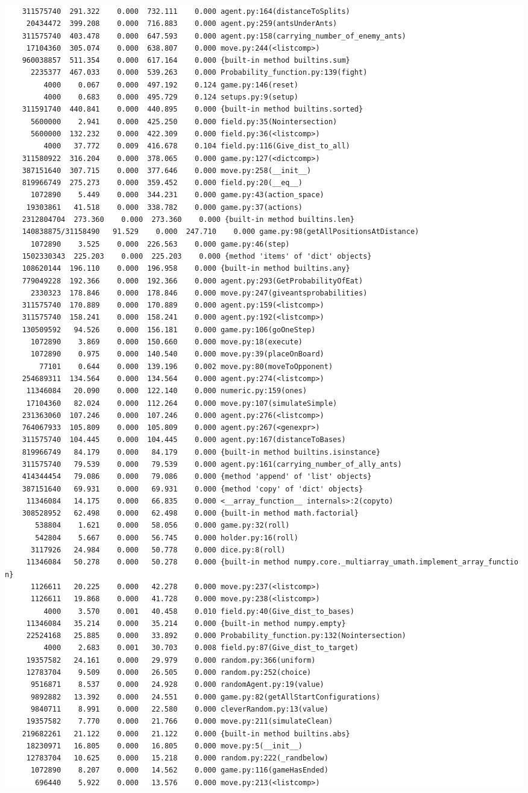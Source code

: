         311575740  291.322    0.000  732.111    0.000 agent.py:164(distanceToSplits)
         20434472  399.208    0.000  716.883    0.000 agent.py:259(antsUnderAnts)
        311575740  403.478    0.000  647.593    0.000 agent.py:158(carrying_number_of_enemy_ants)
         17104360  305.074    0.000  638.807    0.000 move.py:244(<listcomp>)
        960038857  511.354    0.000  617.164    0.000 {built-in method builtins.sum}
          2235377  467.033    0.000  539.263    0.000 Probability_function.py:139(fight)
             4000    0.067    0.000  497.192    0.124 game.py:146(reset)
             4000    0.683    0.000  495.729    0.124 setups.py:9(setup)
        311591740  440.841    0.000  440.895    0.000 {built-in method builtins.sorted}
          5600000    2.941    0.000  425.250    0.000 field.py:35(Nointersection)
          5600000  132.232    0.000  422.309    0.000 field.py:36(<listcomp>)
             4000   37.772    0.009  416.678    0.104 field.py:116(Give_dist_to_all)
        311580922  316.204    0.000  378.065    0.000 game.py:127(<dictcomp>)
        387151640  307.715    0.000  377.646    0.000 move.py:258(__init__)
        819966749  275.273    0.000  359.452    0.000 field.py:20(__eq__)
          1072890    5.449    0.000  344.231    0.000 game.py:43(action_space)
         19303861   41.518    0.000  338.782    0.000 game.py:37(actions)
        2312804704  273.360    0.000  273.360    0.000 {built-in method builtins.len}
        140838875/31158490   91.529    0.000  247.710    0.000 game.py:98(getAllPositionsAtDistance)
          1072890    3.525    0.000  226.563    0.000 game.py:46(step)
        1502330343  225.203    0.000  225.203    0.000 {method 'items' of 'dict' objects}
        108620144  196.110    0.000  196.958    0.000 {built-in method builtins.any}
        779049228  192.366    0.000  192.366    0.000 agent.py:293(GetProbabilityOfEat)
          2330323  178.846    0.000  178.846    0.000 move.py:247(giveantsprobabilities)
        311575740  170.889    0.000  170.889    0.000 agent.py:159(<listcomp>)
        311575740  158.241    0.000  158.241    0.000 agent.py:192(<listcomp>)
        130509592   94.526    0.000  156.181    0.000 game.py:106(goOneStep)
          1072890    3.869    0.000  150.660    0.000 move.py:18(execute)
          1072890    0.975    0.000  140.540    0.000 move.py:39(placeOnBoard)
            77101    0.644    0.000  139.196    0.002 move.py:80(moveToOpponent)
        254689311  134.564    0.000  134.564    0.000 agent.py:274(<listcomp>)
         11346084   20.090    0.000  122.140    0.000 numeric.py:159(ones)
         17104360   82.024    0.000  112.264    0.000 move.py:107(simulateSimple)
        231363060  107.246    0.000  107.246    0.000 agent.py:276(<listcomp>)
        764067933  105.809    0.000  105.809    0.000 agent.py:267(<genexpr>)
        311575740  104.445    0.000  104.445    0.000 agent.py:167(distanceToBases)
        819966749   84.179    0.000   84.179    0.000 {built-in method builtins.isinstance}
        311575740   79.539    0.000   79.539    0.000 agent.py:161(carrying_number_of_ally_ants)
        414344454   79.086    0.000   79.086    0.000 {method 'append' of 'list' objects}
        387151640   69.931    0.000   69.931    0.000 {method 'copy' of 'dict' objects}
         11346084   14.175    0.000   66.835    0.000 <__array_function__ internals>:2(copyto)
        308528952   62.498    0.000   62.498    0.000 {built-in method math.factorial}
           538804    1.621    0.000   58.056    0.000 game.py:32(roll)
           542804    5.667    0.000   56.745    0.000 holder.py:16(roll)
          3117926   24.984    0.000   50.778    0.000 dice.py:8(roll)
         11346084   50.278    0.000   50.278    0.000 {built-in method numpy.core._multiarray_umath.implement_array_function}
          1126611   20.225    0.000   42.278    0.000 move.py:237(<listcomp>)
          1126611   19.868    0.000   41.728    0.000 move.py:238(<listcomp>)
             4000    3.570    0.001   40.458    0.010 field.py:40(Give_dist_to_bases)
         11346084   35.214    0.000   35.214    0.000 {built-in method numpy.empty}
         22524168   25.885    0.000   33.892    0.000 Probability_function.py:132(Nointersection)
             4000    2.683    0.001   30.703    0.008 field.py:87(Give_dist_to_target)
         19357582   24.161    0.000   29.979    0.000 random.py:366(uniform)
         12783704    9.509    0.000   26.505    0.000 random.py:252(choice)
          9516871    8.537    0.000   24.928    0.000 randomAgent.py:19(value)
          9892882   13.392    0.000   24.551    0.000 game.py:82(getAllStartConfigurations)
          9840711    8.991    0.000   22.580    0.000 cleverRandom.py:13(value)
         19357582    7.770    0.000   21.766    0.000 move.py:211(simulateClean)
        219682261   21.122    0.000   21.122    0.000 {built-in method builtins.abs}
         18230971   16.805    0.000   16.805    0.000 move.py:5(__init__)
         12783704   10.625    0.000   15.218    0.000 random.py:222(_randbelow)
          1072890    8.207    0.000   14.562    0.000 game.py:116(gameHasEnded)
           696440    5.922    0.000   13.576    0.000 move.py:213(<listcomp>)